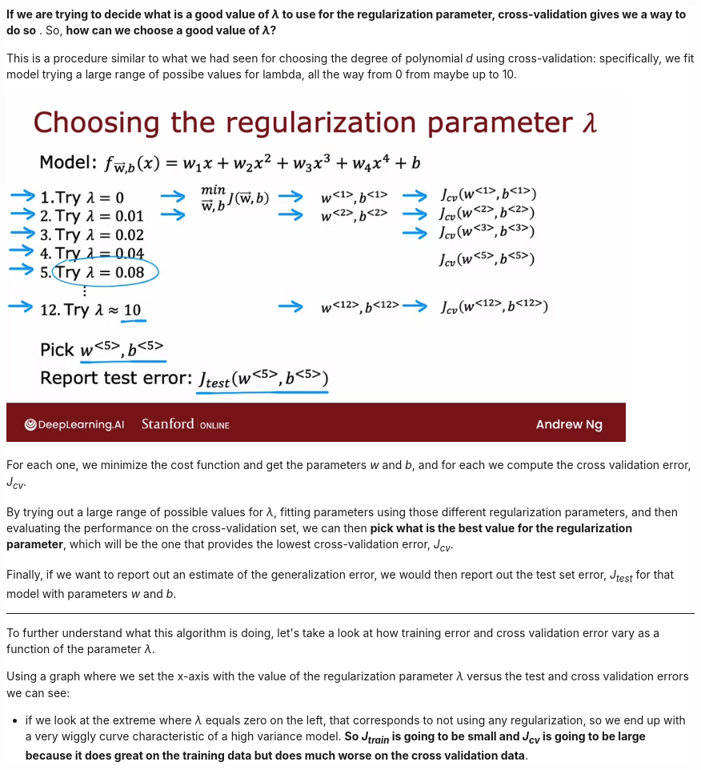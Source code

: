 **If we are trying to decide what is a good value of $\lambda$ to use for the regularization parameter, cross-validation gives we a way to do so** . So, **how can we choose a good value of $\lambda$?**

This is a procedure similar to what we had seen for choosing the degree of polynomial $d$ using cross-validation: specifically, we fit model trying a large range of possibe values for lambda, all the way from 0 from maybe up to 10.

![](2024-02-04-15-42-23.png)

For each one, we minimize the cost function and get the parameters $w$ and $b$, and for each we compute the cross validation error, $J_{cv}$. 

By trying out a large range of possible values for $\lambda$, fitting parameters using those different regularization parameters, and then evaluating the performance on the cross-validation set, we can then **pick what is the best value for the regularization parameter**, which will be the one that provides the lowest cross-validation error, $J_{cv}$.

Finally, if we want to report out an estimate of the generalization error, we would then report out the test set error, $J_{test}$ for that model with parameters $w$ and $b$.

---
To further understand what this algorithm is doing, let's take a look at how training error and cross validation error vary as a function of the parameter $\lambda$.

Using a graph where we set the x-axis with the value of the regularization parameter $\lambda$ versus the test and cross validation errors we can see:

- if we look at the extreme where $\lambda$ equals zero on the left, that corresponds to not using any regularization, so we end up with a very wiggly curve characteristic of a high variance model. **So $J_{train}$ is going to be small and $J_{cv}$ is going to be large because it does great on the training data but does much worse on the cross validation data**. 
